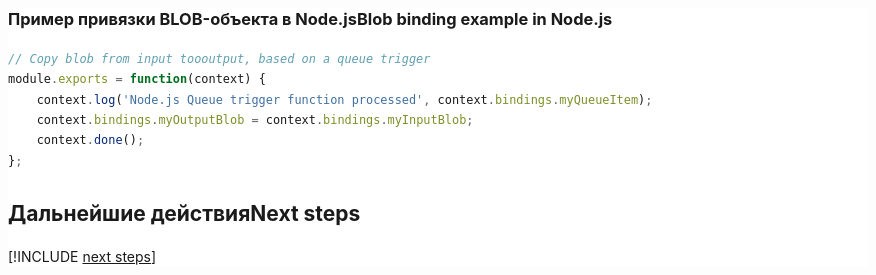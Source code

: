 <a name="innodejs"></a>

### <a name="blob-binding-example-in-nodejs"></a><span data-ttu-id="ff5c7-216">Пример привязки BLOB-объекта в Node.js</span><span class="sxs-lookup"><span data-stu-id="ff5c7-216">Blob binding example in Node.js</span></span>

```javascript
// Copy blob from input toooutput, based on a queue trigger
module.exports = function(context) {
    context.log('Node.js Queue trigger function processed', context.bindings.myQueueItem);
    context.bindings.myOutputBlob = context.bindings.myInputBlob;
    context.done();
};
```

## <a name="next-steps"></a><span data-ttu-id="ff5c7-217">Дальнейшие действия</span><span class="sxs-lookup"><span data-stu-id="ff5c7-217">Next steps</span></span>
[!INCLUDE [next steps](../../includes/functions-bindings-next-steps.md)]

